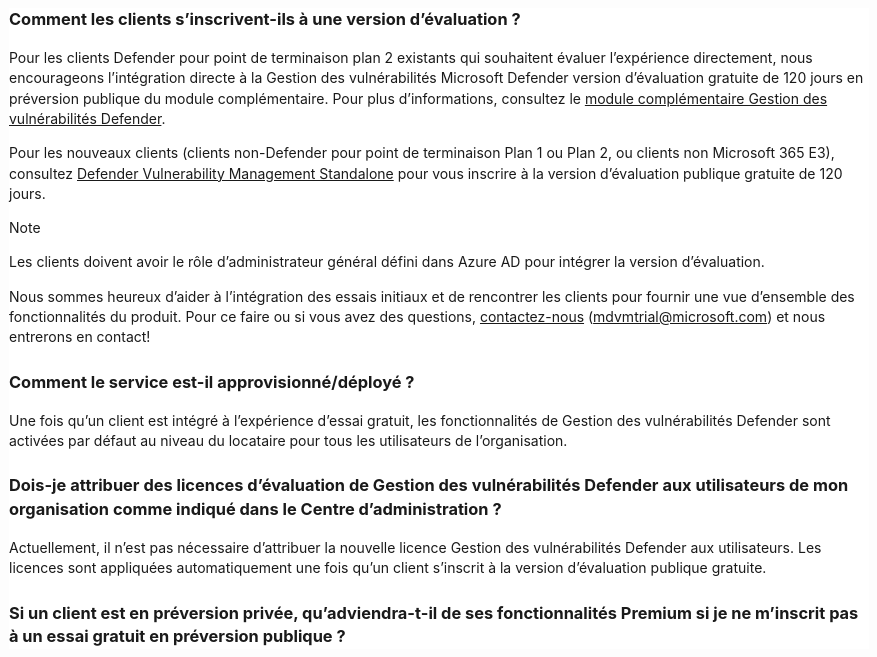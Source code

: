 ### <a name="how-do-customers-sign-up-for-a-trial"></a>Comment les clients s’inscrivent-ils à une version d’évaluation ?

Pour les clients Defender pour point de terminaison plan 2 existants qui souhaitent évaluer l’expérience directement, nous encourageons l’intégration directe à la Gestion des vulnérabilités Microsoft Defender version d’évaluation gratuite de 120 jours en préversion publique du module complémentaire. Pour plus d’informations, consultez le [module complémentaire Gestion des vulnérabilités Defender](/microsoft-365/security/defender-vulnerability-management/get-defender-vulnerability-management#try-the-defender-vulnerability-management-add-on-public-preview-trial-for-defender-for-endpoint-plan-2-customers).

Pour les nouveaux clients (clients non-Defender pour point de terminaison Plan 1 ou Plan 2, ou clients non Microsoft 365 E3), consultez [Defender Vulnerability Management Standalone](/microsoft-365/security/defender-vulnerability-management/get-defender-vulnerability-management#try-defender-vulnerability-management-standalone) pour vous inscrire à la version d’évaluation publique gratuite de 120 jours.

> [!NOTE]
> Les clients doivent avoir le rôle d’administrateur général défini dans Azure AD pour intégrer la version d’évaluation.
>
> Nous sommes heureux d’aider à l’intégration des essais initiaux et de rencontrer les clients pour fournir une vue d’ensemble des fonctionnalités du produit. Pour ce faire ou si vous avez des questions, [contactez-nous](mailto:mdvmtrial@microsoft.com) (mdvmtrial@microsoft.com) et nous entrerons en contact!

### <a name="how-is-the-service-provisioneddeployed"></a>Comment le service est-il approvisionné/déployé ?

Une fois qu’un client est intégré à l’expérience d’essai gratuit, les fonctionnalités de Gestion des vulnérabilités Defender sont activées par défaut au niveau du locataire pour tous les utilisateurs de l’organisation.

### <a name="do-i-need-to-assign-defender-vulnerability-management-trial-licenses-to-users-in-my-organization-as-instructed-in-the-admin-center"></a>Dois-je attribuer des licences d’évaluation de Gestion des vulnérabilités Defender aux utilisateurs de mon organisation comme indiqué dans le Centre d’administration ?

Actuellement, il n’est pas nécessaire d’attribuer la nouvelle licence Gestion des vulnérabilités Defender aux utilisateurs. Les licences sont appliquées automatiquement une fois qu’un client s’inscrit à la version d’évaluation publique gratuite.

### <a name="if-a-customer-is-in-private-preview-what-will-happen-to-their-premium-capabilities-if-i-dont-sign-up-for-a-free-public-preview-trial"></a>Si un client est en préversion privée, qu’adviendra-t-il de ses fonctionnalités Premium si je ne m’inscrit pas à un essai gratuit en préversion publique ?

